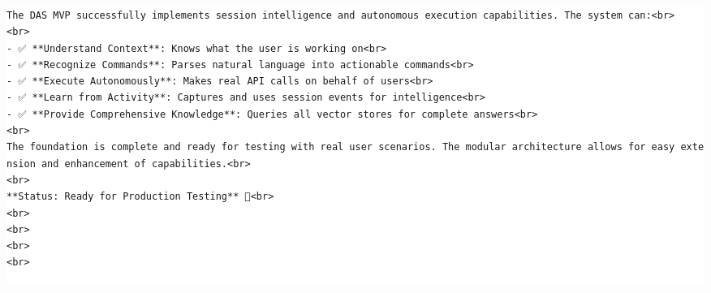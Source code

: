    ```python<br>
The DAS MVP successfully implements session intelligence and autonomous execution capabilities. The system can:<br>
<br>
- ✅ **Understand Context**: Knows what the user is working on<br>
- ✅ **Recognize Commands**: Parses natural language into actionable commands<br>
- ✅ **Execute Autonomously**: Makes real API calls on behalf of users<br>
- ✅ **Learn from Activity**: Captures and uses session events for intelligence<br>
- ✅ **Provide Comprehensive Knowledge**: Queries all vector stores for complete answers<br>
<br>
The foundation is complete and ready for testing with real user scenarios. The modular architecture allows for easy extension and enhancement of capabilities.<br>
<br>
**Status: Ready for Production Testing** 🚀<br>
<br>
<br>
<br>
<br>

